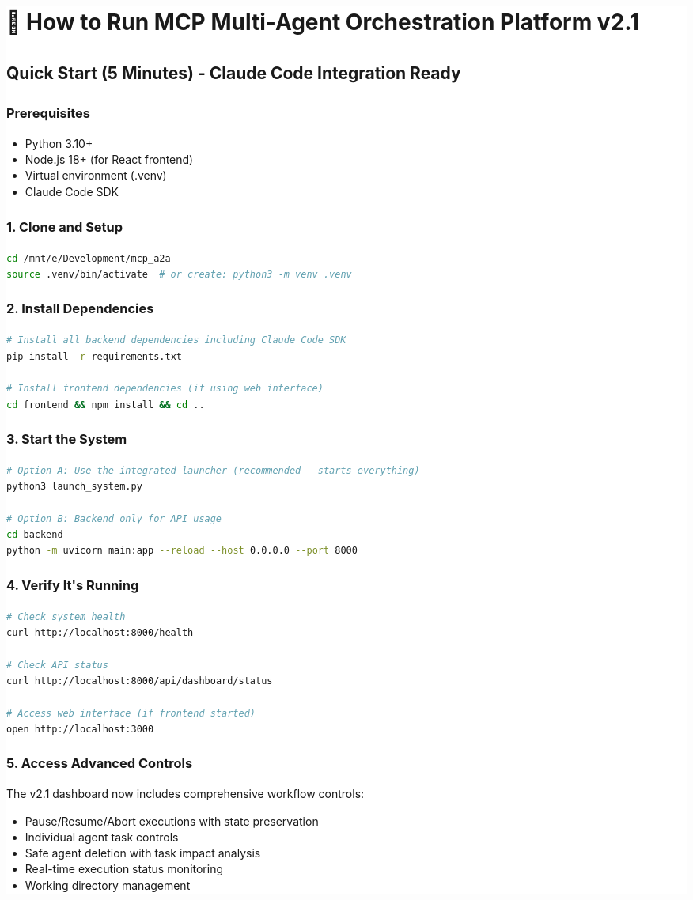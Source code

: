 # 🚀 How to Run MCP Multi-Agent Orchestration Platform v2.1

## Quick Start (5 Minutes) - Claude Code Integration Ready

### Prerequisites
- Python 3.10+
- Node.js 18+ (for React frontend)
- Virtual environment (.venv)
- Claude Code SDK

### 1. Clone and Setup
```bash
cd /mnt/e/Development/mcp_a2a
source .venv/bin/activate  # or create: python3 -m venv .venv
```

### 2. Install Dependencies
```bash
# Install all backend dependencies including Claude Code SDK
pip install -r requirements.txt

# Install frontend dependencies (if using web interface)
cd frontend && npm install && cd ..
```

### 3. Start the System
```bash
# Option A: Use the integrated launcher (recommended - starts everything)
python3 launch_system.py

# Option B: Backend only for API usage
cd backend
python -m uvicorn main:app --reload --host 0.0.0.0 --port 8000
```

### 4. Verify It's Running
```bash
# Check system health
curl http://localhost:8000/health

# Check API status
curl http://localhost:8000/api/dashboard/status

# Access web interface (if frontend started)
open http://localhost:3000
```

### 5. Access Advanced Controls
The v2.1 dashboard now includes comprehensive workflow controls:
- Pause/Resume/Abort executions with state preservation
- Individual agent task controls
- Safe agent deletion with task impact analysis
- Real-time execution status monitoring
- Working directory management

